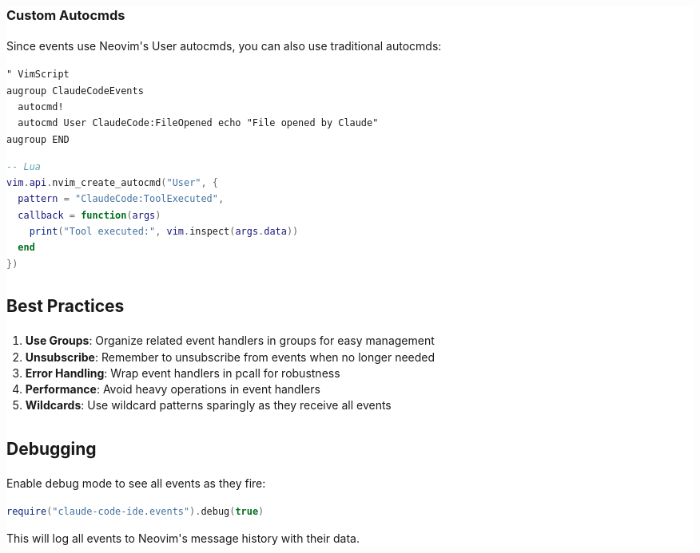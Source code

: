 
### Custom Autocmds

Since events use Neovim's User autocmds, you can also use traditional autocmds:

```vim
" VimScript
augroup ClaudeCodeEvents
  autocmd!
  autocmd User ClaudeCode:FileOpened echo "File opened by Claude"
augroup END
```

```lua
-- Lua
vim.api.nvim_create_autocmd("User", {
  pattern = "ClaudeCode:ToolExecuted",
  callback = function(args)
    print("Tool executed:", vim.inspect(args.data))
  end
})
```

## Best Practices

1. **Use Groups**: Organize related event handlers in groups for easy management
1. **Unsubscribe**: Remember to unsubscribe from events when no longer needed
1. **Error Handling**: Wrap event handlers in pcall for robustness
1. **Performance**: Avoid heavy operations in event handlers
1. **Wildcards**: Use wildcard patterns sparingly as they receive all events

## Debugging

Enable debug mode to see all events as they fire:

```lua
require("claude-code-ide.events").debug(true)
```

This will log all events to Neovim's message history with their data.

